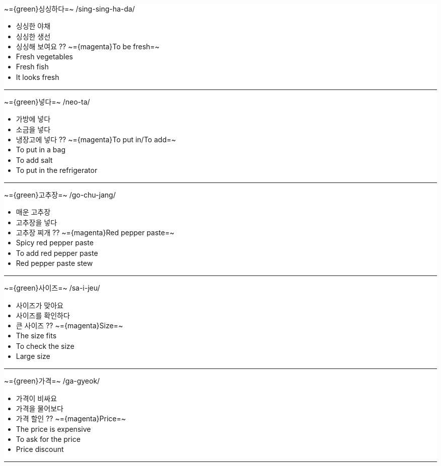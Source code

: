 
~={green}싱싱하다=~
/sing-sing-ha-da/
- 싱싱한 야채
- 싱싱한 생선
- 싱싱해 보여요
??
~={magenta}To be fresh=~
- Fresh vegetables
- Fresh fish
- It looks fresh

---

~={green}넣다=~
/neo-ta/
- 가방에 넣다
- 소금을 넣다
- 냉장고에 넣다
??
~={magenta}To put in/To add=~
- To put in a bag
- To add salt
- To put in the refrigerator

---

~={green}고추장=~
/go-chu-jang/
- 매운 고추장
- 고추장을 넣다
- 고추장 찌개
??
~={magenta}Red pepper paste=~
- Spicy red pepper paste
- To add red pepper paste
- Red pepper paste stew

---

~={green}사이즈=~
/sa-i-jeu/
- 사이즈가 맞아요
- 사이즈를 확인하다
- 큰 사이즈
??
~={magenta}Size=~
- The size fits
- To check the size
- Large size

---

~={green}가격=~
/ga-gyeok/
- 가격이 비싸요
- 가격을 물어보다
- 가격 할인
??
~={magenta}Price=~
- The price is expensive
- To ask for the price
- Price discount

---